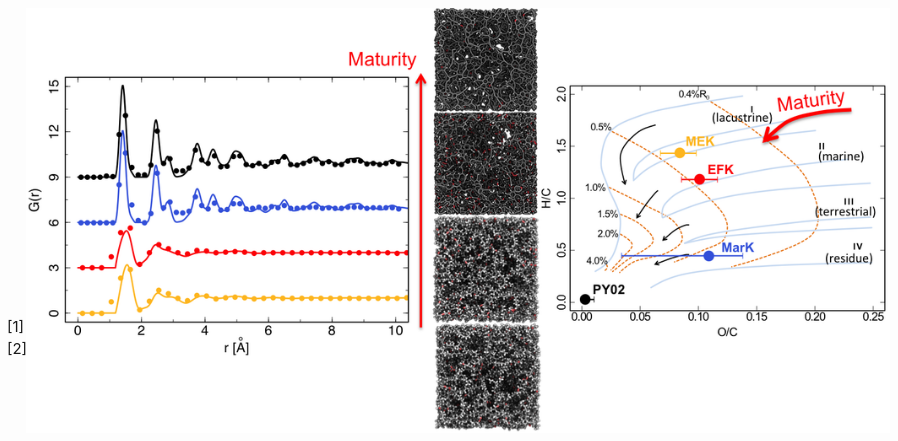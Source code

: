 
<div style='position:absolute;width:90%;margin-top:1%;margin-left:2%;'>
<img src="assets/img/ker_gr.png" class="fragment fade-out" data-fragment-index="1"/>
</div>
<div style='position:absolute;width:90%;margin-top:1%;margin-left:2%;'>
<img src="assets/img/ker_gr_simul.png" class="fragment fade-in" data-fragment-index="1"/>
</div>
<div style='float:left;width:100%;text-align:left;margin-top:37%;font-size:15px' class="fragment fade-in" data-fragment-index="1">
[1] <a href="http://scitation.aip.org/content/aip/journal/jcp/142/11/10.1063/1.4914921">Bousige, Botan, Ulm, Pellenq, Coasne, <i>J. Chem. Phys.</i> <b>142</b> (2015) 114112</a><br>
[2] <a href="http://www.nature.com/nmat/journal/vaop/ncurrent/full/nmat4541.html"> Bousige et al., <i>Nature Materials</i> <b>15</b> (2016) 576</a>
</div>
